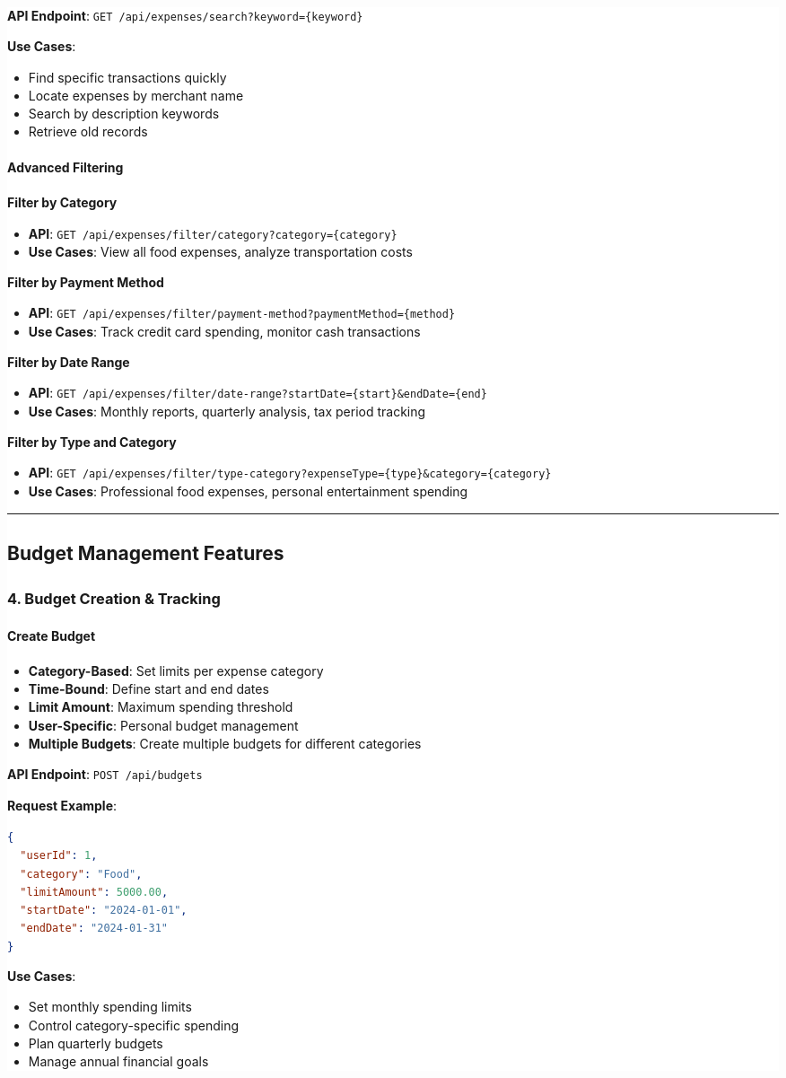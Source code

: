 **API Endpoint**: `GET /api/expenses/search?keyword={keyword}`

**Use Cases**:
- Find specific transactions quickly
- Locate expenses by merchant name
- Search by description keywords
- Retrieve old records

#### Advanced Filtering

**Filter by Category**
- **API**: `GET /api/expenses/filter/category?category={category}`
- **Use Cases**: View all food expenses, analyze transportation costs

**Filter by Payment Method**
- **API**: `GET /api/expenses/filter/payment-method?paymentMethod={method}`
- **Use Cases**: Track credit card spending, monitor cash transactions

**Filter by Date Range**
- **API**: `GET /api/expenses/filter/date-range?startDate={start}&endDate={end}`
- **Use Cases**: Monthly reports, quarterly analysis, tax period tracking

**Filter by Type and Category**
- **API**: `GET /api/expenses/filter/type-category?expenseType={type}&category={category}`
- **Use Cases**: Professional food expenses, personal entertainment spending

---

## Budget Management Features

### 4. Budget Creation & Tracking

#### Create Budget
- **Category-Based**: Set limits per expense category
- **Time-Bound**: Define start and end dates
- **Limit Amount**: Maximum spending threshold
- **User-Specific**: Personal budget management
- **Multiple Budgets**: Create multiple budgets for different categories

**API Endpoint**: `POST /api/budgets`

**Request Example**:
```json
{
  "userId": 1,
  "category": "Food",
  "limitAmount": 5000.00,
  "startDate": "2024-01-01",
  "endDate": "2024-01-31"
}
```

**Use Cases**:
- Set monthly spending limits
- Control category-specific spending
- Plan quarterly budgets
- Manage annual financial goals
